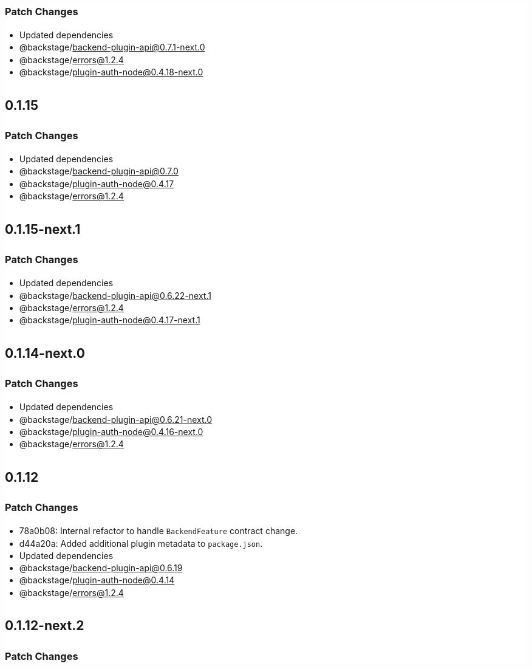 ### Patch Changes

- Updated dependencies
 - @backstage/backend-plugin-api@0.7.1-next.0
 - @backstage/errors@1.2.4
 - @backstage/plugin-auth-node@0.4.18-next.0

## 0.1.15

### Patch Changes

- Updated dependencies
 - @backstage/backend-plugin-api@0.7.0
 - @backstage/plugin-auth-node@0.4.17
 - @backstage/errors@1.2.4

## 0.1.15-next.1

### Patch Changes

- Updated dependencies
 - @backstage/backend-plugin-api@0.6.22-next.1
 - @backstage/errors@1.2.4
 - @backstage/plugin-auth-node@0.4.17-next.1

## 0.1.14-next.0

### Patch Changes

- Updated dependencies
 - @backstage/backend-plugin-api@0.6.21-next.0
 - @backstage/plugin-auth-node@0.4.16-next.0
 - @backstage/errors@1.2.4

## 0.1.12

### Patch Changes

- 78a0b08: Internal refactor to handle `BackendFeature` contract change.
- d44a20a: Added additional plugin metadata to `package.json`.
- Updated dependencies
 - @backstage/backend-plugin-api@0.6.19
 - @backstage/plugin-auth-node@0.4.14
 - @backstage/errors@1.2.4

## 0.1.12-next.2

### Patch Changes
